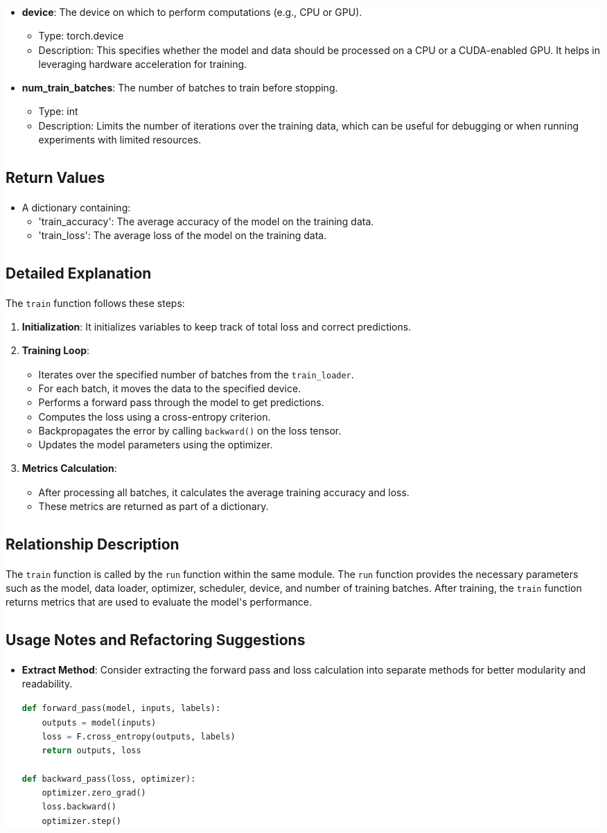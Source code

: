 - **device**: The device on which to perform computations (e.g., CPU or GPU).
  - Type: torch.device
  - Description: This specifies whether the model and data should be processed on a CPU or a CUDA-enabled GPU. It helps in leveraging hardware acceleration for training.

- **num_train_batches**: The number of batches to train before stopping.
  - Type: int
  - Description: Limits the number of iterations over the training data, which can be useful for debugging or when running experiments with limited resources.

## Return Values

- A dictionary containing:
  - 'train_accuracy': The average accuracy of the model on the training data.
  - 'train_loss': The average loss of the model on the training data.

## Detailed Explanation

The `train` function follows these steps:

1. **Initialization**: It initializes variables to keep track of total loss and correct predictions.

2. **Training Loop**:
   - Iterates over the specified number of batches from the `train_loader`.
   - For each batch, it moves the data to the specified device.
   - Performs a forward pass through the model to get predictions.
   - Computes the loss using a cross-entropy criterion.
   - Backpropagates the error by calling `backward()` on the loss tensor.
   - Updates the model parameters using the optimizer.

3. **Metrics Calculation**:
   - After processing all batches, it calculates the average training accuracy and loss.
   - These metrics are returned as part of a dictionary.

## Relationship Description

The `train` function is called by the `run` function within the same module. The `run` function provides the necessary parameters such as the model, data loader, optimizer, scheduler, device, and number of training batches. After training, the `train` function returns metrics that are used to evaluate the model's performance.

## Usage Notes and Refactoring Suggestions

- **Extract Method**: Consider extracting the forward pass and loss calculation into separate methods for better modularity and readability.
  
  ```python
  def forward_pass(model, inputs, labels):
      outputs = model(inputs)
      loss = F.cross_entropy(outputs, labels)
      return outputs, loss
  
  def backward_pass(loss, optimizer):
      optimizer.zero_grad()
      loss.backward()
      optimizer.step()
  ```
